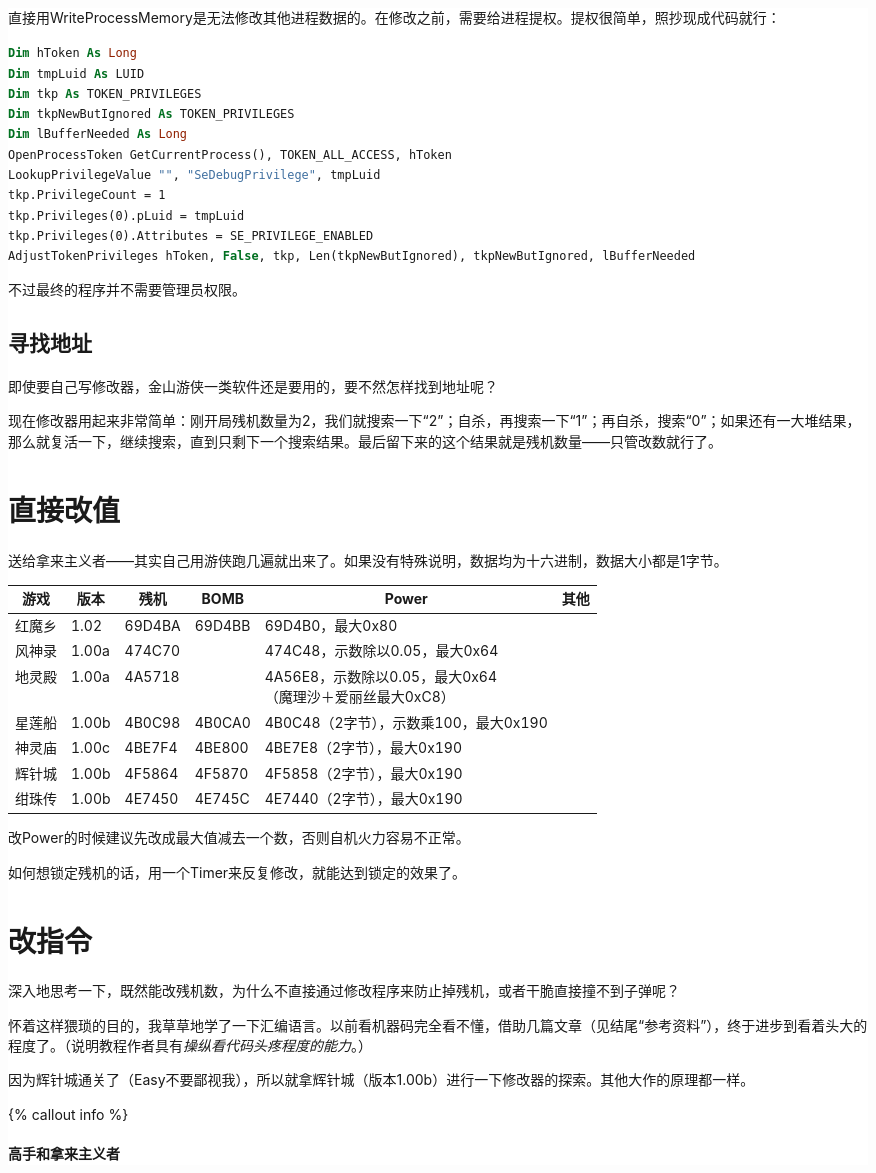 直接用WriteProcessMemory是无法修改其他进程数据的。在修改之前，需要给进程提权。提权很简单，照抄现成代码就行：

```vb
Dim hToken As Long
Dim tmpLuid As LUID
Dim tkp As TOKEN_PRIVILEGES
Dim tkpNewButIgnored As TOKEN_PRIVILEGES
Dim lBufferNeeded As Long
OpenProcessToken GetCurrentProcess(), TOKEN_ALL_ACCESS, hToken
LookupPrivilegeValue "", "SeDebugPrivilege", tmpLuid
tkp.PrivilegeCount = 1
tkp.Privileges(0).pLuid = tmpLuid
tkp.Privileges(0).Attributes = SE_PRIVILEGE_ENABLED
AdjustTokenPrivileges hToken, False, tkp, Len(tkpNewButIgnored), tkpNewButIgnored, lBufferNeeded
```

不过最终的程序并不需要管理员权限。

## 寻找地址

即使要自己写修改器，金山游侠一类软件还是要用的，要不然怎样找到地址呢？

现在修改器用起来非常简单：刚开局残机数量为2，我们就搜索一下“2”；自杀，再搜索一下“1”；再自杀，搜索“0”；如果还有一大堆结果，那么就复活一下，继续搜索，直到只剩下一个搜索结果。最后留下来的这个结果就是残机数量——只管改数就行了。

# 直接改值

送给拿来主义者——其实自己用游侠跑几遍就出来了。如果没有特殊说明，数据均为十六进制，数据大小都是1字节。

 游戏   |版本    | 残机    | BOMB   | Power                          | 其他
--------|------|---------|--------|--------------------------------|------------
红魔乡  | 1.02  | 69D4BA  | 69D4BB | 69D4B0，最大0x80              |
风神录  | 1.00a | 474C70  |        | 474C48，示数除以0.05，最大0x64  |
地灵殿  | 1.00a | 4A5718  |        | 4A56E8，示数除以0.05，最大0x64<br>（魔理沙＋爱丽丝最大0xC8） |
星莲船  | 1.00b |4B0C98  | 4B0CA0 | 4B0C48（2字节），示数乘100，最大0x190 |
神灵庙  | 1.00c |4BE7F4  | 4BE800 | 4BE7E8（2字节），最大0x190     |
辉针城  | 1.00b |4F5864  | 4F5870 | 4F5858（2字节），最大0x190     |
绀珠传  | 1.00b |4E7450  | 4E745C | 4E7440（2字节），最大0x190     |

改Power的时候建议先改成最大值减去一个数，否则自机火力容易不正常。

如何想锁定残机的话，用一个Timer来反复修改，就能达到锁定的效果了。

# 改指令

深入地思考一下，既然能改残机数，为什么不直接通过修改程序来防止掉残机，或者干脆直接撞不到子弹呢？

怀着这样猥琐的目的，我草草地学了一下汇编语言。以前看机器码完全看不懂，借助几篇文章（见结尾“参考资料”），终于进步到看着头大的程度了。（说明教程作者具有*操纵看代码头疼程度的能力*。）

因为辉针城通关了（Easy不要鄙视我），所以就拿辉针城（版本1.00b）进行一下修改器的探索。其他大作的原理都一样。

{% callout info %}
#### 高手和拿来主义者
